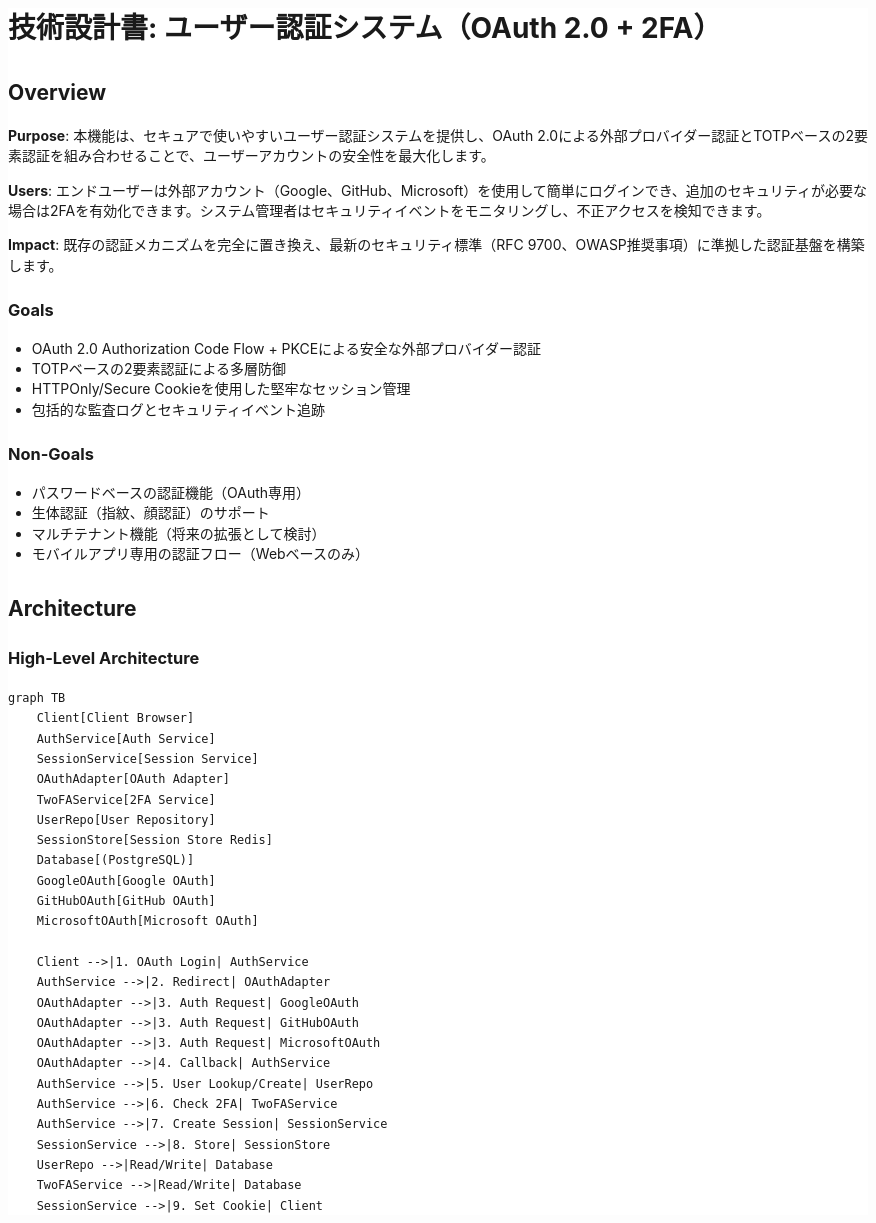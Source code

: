 # 技術設計書: ユーザー認証システム（OAuth 2.0 + 2FA）

## Overview

**Purpose**: 本機能は、セキュアで使いやすいユーザー認証システムを提供し、OAuth 2.0による外部プロバイダー認証とTOTPベースの2要素認証を組み合わせることで、ユーザーアカウントの安全性を最大化します。

**Users**: エンドユーザーは外部アカウント（Google、GitHub、Microsoft）を使用して簡単にログインでき、追加のセキュリティが必要な場合は2FAを有効化できます。システム管理者はセキュリティイベントをモニタリングし、不正アクセスを検知できます。

**Impact**: 既存の認証メカニズムを完全に置き換え、最新のセキュリティ標準（RFC 9700、OWASP推奨事項）に準拠した認証基盤を構築します。

### Goals
- OAuth 2.0 Authorization Code Flow + PKCEによる安全な外部プロバイダー認証
- TOTPベースの2要素認証による多層防御
- HTTPOnly/Secure Cookieを使用した堅牢なセッション管理
- 包括的な監査ログとセキュリティイベント追跡

### Non-Goals
- パスワードベースの認証機能（OAuth専用）
- 生体認証（指紋、顔認証）のサポート
- マルチテナント機能（将来の拡張として検討）
- モバイルアプリ専用の認証フロー（Webベースのみ）

## Architecture

### High-Level Architecture

```mermaid
graph TB
    Client[Client Browser]
    AuthService[Auth Service]
    SessionService[Session Service]
    OAuthAdapter[OAuth Adapter]
    TwoFAService[2FA Service]
    UserRepo[User Repository]
    SessionStore[Session Store Redis]
    Database[(PostgreSQL)]
    GoogleOAuth[Google OAuth]
    GitHubOAuth[GitHub OAuth]
    MicrosoftOAuth[Microsoft OAuth]

    Client -->|1. OAuth Login| AuthService
    AuthService -->|2. Redirect| OAuthAdapter
    OAuthAdapter -->|3. Auth Request| GoogleOAuth
    OAuthAdapter -->|3. Auth Request| GitHubOAuth
    OAuthAdapter -->|3. Auth Request| MicrosoftOAuth
    OAuthAdapter -->|4. Callback| AuthService
    AuthService -->|5. User Lookup/Create| UserRepo
    AuthService -->|6. Check 2FA| TwoFAService
    AuthService -->|7. Create Session| SessionService
    SessionService -->|8. Store| SessionStore
    UserRepo -->|Read/Write| Database
    TwoFAService -->|Read/Write| Database
    SessionService -->|9. Set Cookie| Client
```
